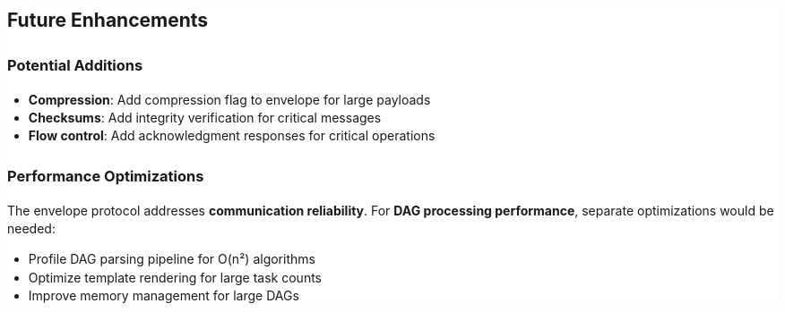 ## Future Enhancements

### Potential Additions
- **Compression**: Add compression flag to envelope for large payloads
- **Checksums**: Add integrity verification for critical messages
- **Flow control**: Add acknowledgment responses for critical operations

### Performance Optimizations
The envelope protocol addresses **communication reliability**. For **DAG processing performance**, separate optimizations would be needed:
- Profile DAG parsing pipeline for O(n²) algorithms
- Optimize template rendering for large task counts
- Improve memory management for large DAGs 